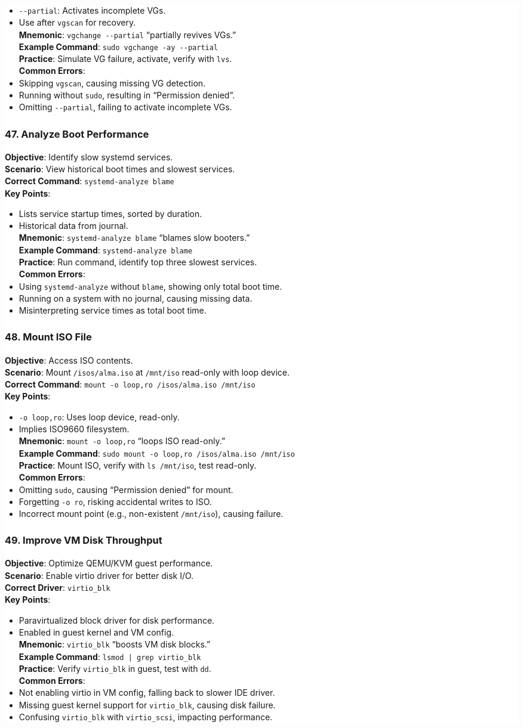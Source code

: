 - `--partial`: Activates incomplete VGs.
- Use after `vgscan` for recovery.  
  **Mnemonic**: `vgchange --partial` “partially revives VGs.”  
  **Example Command**: `sudo vgchange -ay --partial`  
  **Practice**: Simulate VG failure, activate, verify with `lvs`.  
  **Common Errors**:
- Skipping `vgscan`, causing missing VG detection.
- Running without `sudo`, resulting in “Permission denied”.
- Omitting `--partial`, failing to activate incomplete VGs.

### 47. Analyze Boot Performance

**Objective**: Identify slow systemd services.  
**Scenario**: View historical boot times and slowest services.  
**Correct Command**: `systemd-analyze blame`  
**Key Points**:

- Lists service startup times, sorted by duration.
- Historical data from journal.  
  **Mnemonic**: `systemd-analyze blame` “blames slow booters.”  
  **Example Command**: `systemd-analyze blame`  
  **Practice**: Run command, identify top three slowest services.  
  **Common Errors**:
- Using `systemd-analyze` without `blame`, showing only total boot time.
- Running on a system with no journal, causing missing data.
- Misinterpreting service times as total boot time.

### 48. Mount ISO File

**Objective**: Access ISO contents.  
**Scenario**: Mount `/isos/alma.iso` at `/mnt/iso` read-only with loop device.  
**Correct Command**: `mount -o loop,ro /isos/alma.iso /mnt/iso`  
**Key Points**:

- `-o loop,ro`: Uses loop device, read-only.
- Implies ISO9660 filesystem.  
  **Mnemonic**: `mount -o loop,ro` “loops ISO read-only.”  
  **Example Command**: `sudo mount -o loop,ro /isos/alma.iso /mnt/iso`  
  **Practice**: Mount ISO, verify with `ls /mnt/iso`, test read-only.  
  **Common Errors**:
- Omitting `sudo`, causing “Permission denied” for mount.
- Forgetting `-o ro`, risking accidental writes to ISO.
- Incorrect mount point (e.g., non-existent `/mnt/iso`), causing failure.

### 49. Improve VM Disk Throughput

**Objective**: Optimize QEMU/KVM guest performance.  
**Scenario**: Enable virtio driver for better disk I/O.  
**Correct Driver**: `virtio_blk`  
**Key Points**:

- Paravirtualized block driver for disk performance.
- Enabled in guest kernel and VM config.  
  **Mnemonic**: `virtio_blk` “boosts VM disk blocks.”  
  **Example Command**: `lsmod | grep virtio_blk`  
  **Practice**: Verify `virtio_blk` in guest, test with `dd`.  
  **Common Errors**:
- Not enabling virtio in VM config, falling back to slower IDE driver.
- Missing guest kernel support for `virtio_blk`, causing disk failure.
- Confusing `virtio_blk` with `virtio_scsi`, impacting performance.

